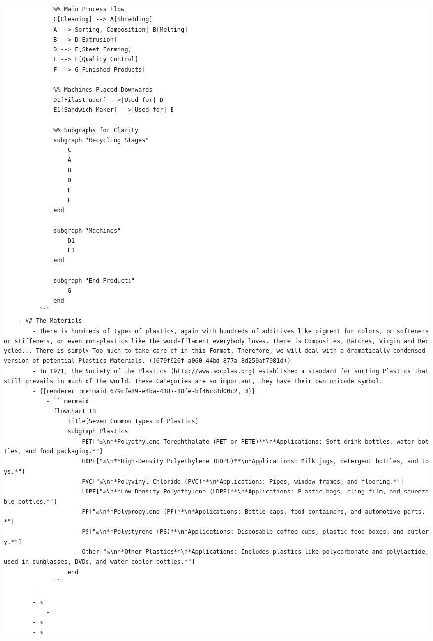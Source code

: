 			      %% Main Process Flow
			      C[Cleaning] --> A[Shredding]
			      A -->|Sorting, Composition| B[Melting]
			      B --> D[Extrusion]
			      D --> E[Sheet Forming]
			      E --> F[Quality Control]
			      F --> G[Finished Products]
			  
			      %% Machines Placed Downwards
			      D1[Filastruder] -->|Used for| D
			      E1[Sandwich Maker] -->|Used for| E
			  
			      %% Subgraphs for Clarity
			      subgraph "Recycling Stages"
			          C
			          A
			          B
			          D
			          E
			          F
			      end
			  
			      subgraph "Machines"
			          D1
			          E1
			      end
			  
			      subgraph "End Products"
			          G
			      end
			  ```
		- ## The Materials
			- There is hundreds of types of plastics, again with hundreds of additives like pigment for colors, or softeners or stiffeners, or even non-plastics like the wood-filament everybody loves. There is Composites, Batches, Virgin and Recycled... There is simply Too much to take care of in this Format. Therefore, we will deal with a dramatically condensed version of potential Plastics Materials. ((679f926f-a060-44bd-877a-8d259af7981d))
			- In 1971, the Society of the Plastics (http://www.socplas.org) established a standard for sorting Plastics that still prevails in much of the world. These Categories are so important, they have their own unicode symbol.
			- {{renderer :mermaid_679cfe89-e4ba-4187-88fe-bf46cc8d00c2, 3}}
				- ```mermaid
				  flowchart TB
				      title[Seven Common Types of Plastics]
				      subgraph Plastics
				          PET["♳\n**Polyethylene Terephthalate (PET or PETE)**\n*Applications: Soft drink bottles, water bottles, and food packaging.*"]
				          HDPE["♴\n**High-Density Polyethylene (HDPE)**\n*Applications: Milk jugs, detergent bottles, and toys.*"]
				          PVC["♵\n**Polyvinyl Chloride (PVC)**\n*Applications: Pipes, window frames, and flooring.*"]
				          LDPE["♶\n**Low-Density Polyethylene (LDPE)**\n*Applications: Plastic bags, cling film, and squeezable bottles.*"]
				          PP["♷\n**Polypropylene (PP)**\n*Applications: Bottle caps, food containers, and automotive parts.*"]
				          PS["♸\n**Polystyrene (PS)**\n*Applications: Disposable coffee cups, plastic food boxes, and cutlery.*"]
				          Other["♹\n**Other Plastics**\n*Applications: Includes plastics like polycarbonate and polylactide, used in sunglasses, DVDs, and water cooler bottles.*"]
				      end
				  ```
			-
			- ♳
				-
			- ♴
			- ♵